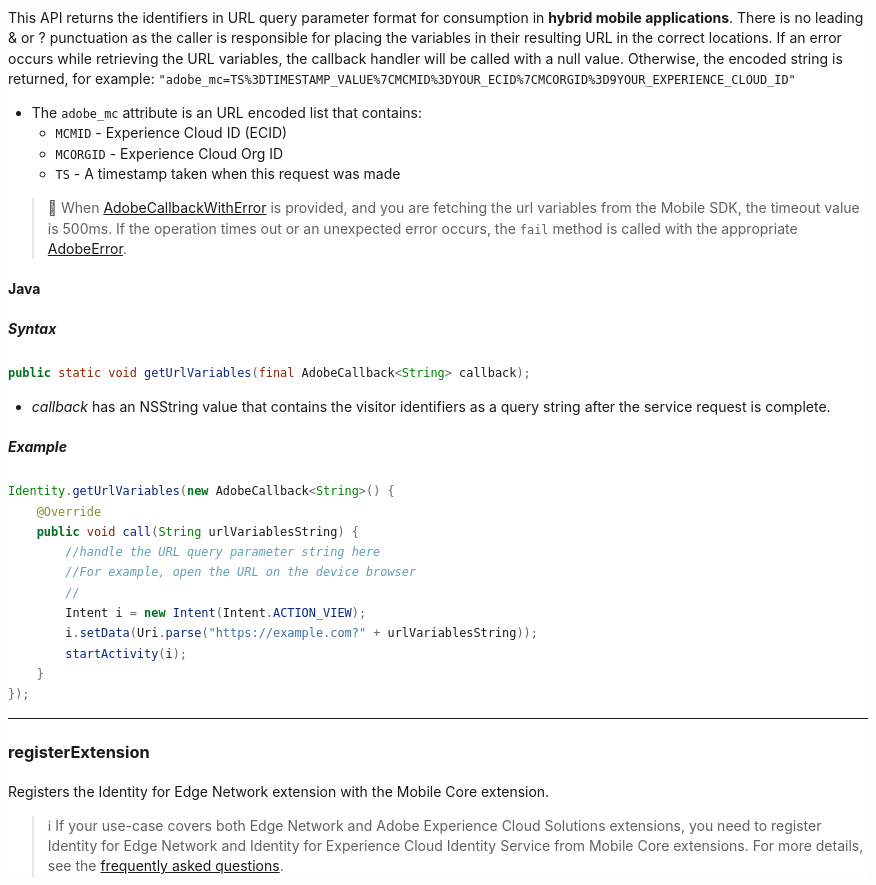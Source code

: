 This API returns the identifiers in URL query parameter format for consumption in **hybrid mobile applications**. There is no leading & or ? punctuation as the caller is responsible for placing the variables in their resulting URL in the correct locations. If an error occurs while retrieving the URL variables, the callback handler will be called with a null value. Otherwise, the encoded string is returned, for example: `"adobe_mc=TS%3DTIMESTAMP_VALUE%7CMCMID%3DYOUR_ECID%7CMCORGID%3D9YOUR_EXPERIENCE_CLOUD_ID"`

* The `adobe_mc` attribute is an URL encoded list that contains:
  * `MCMID` - Experience Cloud ID \(ECID\)
  * `MCORGID` - Experience Cloud Org ID
  * `TS` - A timestamp taken when this request was made

> :memo: When [AdobeCallbackWithError](https://aep-sdks.gitbook.io/docs/foundation-extensions/mobile-core/mobile-core-api-reference#public-classes) is provided, and you are fetching the url variables from the Mobile SDK, the timeout value is 500ms. If the operation times out or an unexpected error occurs, the `fail` method is called with the appropriate [AdobeError](https://aep-sdks.gitbook.io/docs/foundation-extensions/mobile-core/mobile-core-api-reference#public-classes).

#### Java

##### Syntax
```java
public static void getUrlVariables(final AdobeCallback<String> callback);
```
* _callback_ has an NSString value that contains the visitor identifiers as a query string after the service request is complete.

##### Example
```java
Identity.getUrlVariables(new AdobeCallback<String>() {    
    @Override    
    public void call(String urlVariablesString) {        
        //handle the URL query parameter string here
        //For example, open the URL on the device browser        
        //        
        Intent i = new Intent(Intent.ACTION_VIEW);        
        i.setData(Uri.parse("https://example.com?" + urlVariablesString));        
        startActivity(i);    
    }
});
```

------

### registerExtension

Registers the Identity for Edge Network extension with the Mobile Core extension.

> :information_source: If your use-case covers both Edge Network and Adobe Experience Cloud Solutions extensions, you need to register Identity for Edge Network and Identity for Experience Cloud Identity Service from Mobile Core extensions. For more details, see the [frequently asked questions](https://aep-sdks.gitbook.io/docs/foundation-extensions/identity-for-edge-network/identity-faq#q-i-am-using-aep-edge-and-adobe-solutions-extensions-which-identity-extension-should-i-install-and-register).
